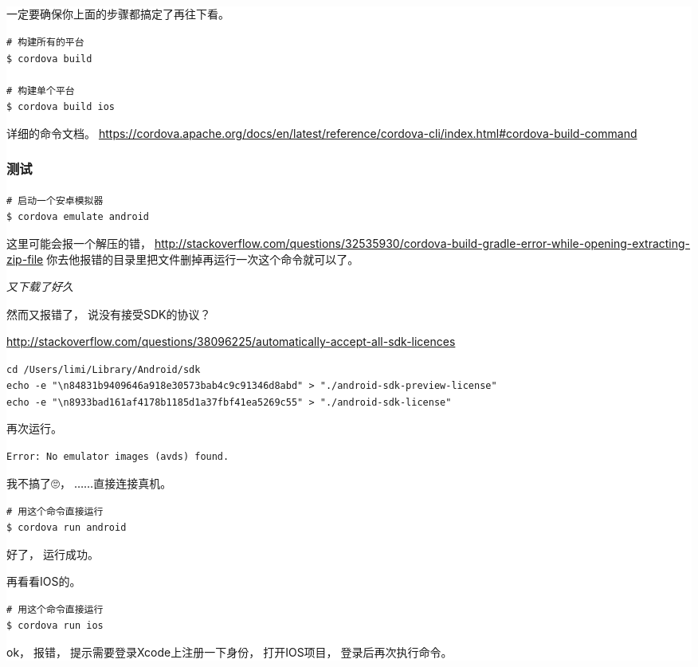 一定要确保你上面的步骤都搞定了再往下看。

```shell
# 构建所有的平台
$ cordova build

# 构建单个平台
$ cordova build ios
```

详细的命令文档。
https://cordova.apache.org/docs/en/latest/reference/cordova-cli/index.html#cordova-build-command

### 测试

```shell
# 启动一个安卓模拟器
$ cordova emulate android
```

这里可能会报一个解压的错，
http://stackoverflow.com/questions/32535930/cordova-build-gradle-error-while-opening-extracting-zip-file
你去他报错的目录里把文件删掉再运行一次这个命令就可以了。

*又下载了好久*

然而又报错了，
说没有接受SDK的协议？

http://stackoverflow.com/questions/38096225/automatically-accept-all-sdk-licences
```shell
cd /Users/limi/Library/Android/sdk
echo -e "\n84831b9409646a918e30573bab4c9c91346d8abd" > "./android-sdk-preview-license"
echo -e "\n8933bad161af4178b1185d1a37fbf41ea5269c55" > "./android-sdk-license"
```

再次运行。

`Error: No emulator images (avds) found.`

我不搞了🙄，
……直接连接真机。

```shell
# 用这个命令直接运行
$ cordova run android
```

好了，
运行成功。

再看看IOS的。
```shell
# 用这个命令直接运行
$ cordova run ios
```

ok，
报错，
提示需要登录Xcode上注册一下身份，
打开IOS项目，
登录后再次执行命令。
